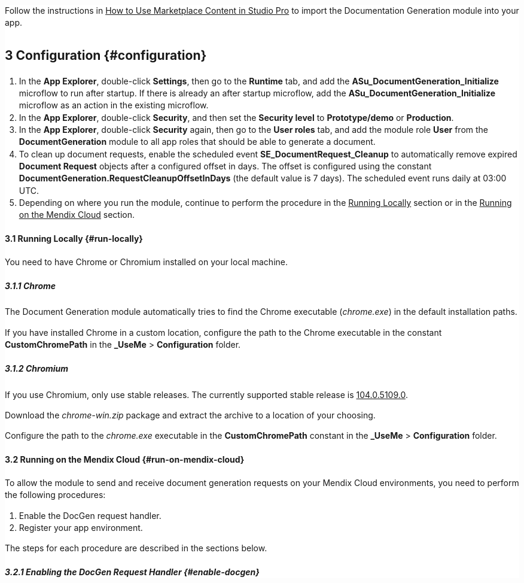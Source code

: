 Follow the instructions in [How to Use Marketplace Content in Studio Pro](/appstore/general/app-store-content/) to import the Documentation Generation module into your app.

## 3 Configuration {#configuration}

1. In the **App Explorer**, double-click **Settings**, then go to the **Runtime** tab, and add the **ASu_DocumentGeneration_Initialize** microflow to run after startup. If there is already an after startup microflow, add the **ASu_DocumentGeneration_Initialize** microflow as an action in the existing microflow.
2. In the **App Explorer**, double-click **Security**, and then set the **Security level** to **Prototype/demo** or **Production**.
3. In the **App Explorer**, double-click **Security** again, then go to the **User roles** tab, and add the module role **User** from the **DocumentGeneration** module to all app roles that should be able to generate a document.
4. To clean up document requests, enable the scheduled event **SE_DocumentRequest_Cleanup** to automatically remove expired **Document Request** objects after a configured offset in days. The offset is configured using the constant **DocumentGeneration.RequestCleanupOffsetInDays** (the default value is 7 days). The scheduled event runs daily at 03:00 UTC.
5. Depending on where you run the module, continue to perform the procedure in the [Running Locally](#run-locally) section or in the [Running on the Mendix Cloud](#run-on-mendix-cloud) section.

#### 3.1 Running Locally {#run-locally}

You need to have Chrome or Chromium installed on your local machine.

##### 3.1.1 Chrome

The Document Generation module automatically tries to find the Chrome executable (*chrome.exe*) in the default installation paths. 

If you have installed Chrome in a custom location, configure the path to the Chrome executable in the constant **CustomChromePath** in the **_UseMe** > **Configuration** folder. 

##### 3.1.2 Chromium

If you use Chromium, only use stable releases. The currently supported stable release is [104.0.5109.0](https://storage.googleapis.com/chromium-browser-snapshots/index.html?prefix=Win_x64/1011831). 

Download the *chrome-win.zip* package and extract the archive to a location of your choosing. 

Configure the path to the *chrome.exe* executable in the **CustomChromePath** constant in the **_UseMe** > **Configuration** folder.

#### 3.2 Running on the Mendix Cloud {#run-on-mendix-cloud}

To allow the module to send and receive document generation requests on your Mendix Cloud environments, you need to perform the following procedures:
1. Enable the DocGen request handler.
2. Register your app environment.

The steps for each procedure are described in the sections below. 

##### 3.2.1 Enabling the DocGen Request Handler {#enable-docgen}
